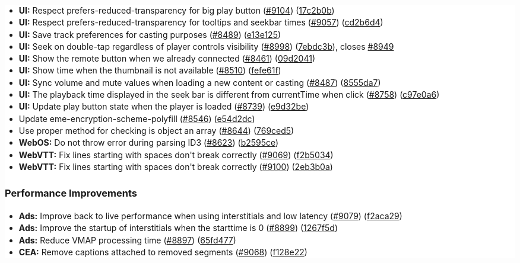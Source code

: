 * **UI:** Respect prefers-reduced-transparency for big play button ([#9104](https://github.com/joeyparrish/shaka-player/issues/9104)) ([17c2b0b](https://github.com/joeyparrish/shaka-player/commit/17c2b0b49e25b0344c9b44a9fde014abfb7d5428))
* **UI:** Respect prefers-reduced-transparency for tooltips and seekbar times ([#9057](https://github.com/joeyparrish/shaka-player/issues/9057)) ([cd2b6d4](https://github.com/joeyparrish/shaka-player/commit/cd2b6d417dc3cb6a79db10a10a8a8994c75cfe46))
* **UI:** Save track preferences for casting purposes ([#8489](https://github.com/joeyparrish/shaka-player/issues/8489)) ([e13e125](https://github.com/joeyparrish/shaka-player/commit/e13e125e92f4cbcb58a680f98cf9393388ff790d))
* **UI:** Seek on double-tap regardless of player controls visibility ([#8998](https://github.com/joeyparrish/shaka-player/issues/8998)) ([7ebdc3b](https://github.com/joeyparrish/shaka-player/commit/7ebdc3b73156fb505e2a1e664e3358e296de4de5)), closes [#8949](https://github.com/joeyparrish/shaka-player/issues/8949)
* **UI:** Show the remote button when we already connected ([#8461](https://github.com/joeyparrish/shaka-player/issues/8461)) ([09d2041](https://github.com/joeyparrish/shaka-player/commit/09d2041b5090f4167e3c23dbac3cc72be826b3f6))
* **UI:** Show time when the thumbnail is not available ([#8510](https://github.com/joeyparrish/shaka-player/issues/8510)) ([fefe61f](https://github.com/joeyparrish/shaka-player/commit/fefe61fa0373d4be267b9a7f914121f9f94692c3))
* **UI:** Sync volume and mute values when loading a new content or casting ([#8487](https://github.com/joeyparrish/shaka-player/issues/8487)) ([8555da7](https://github.com/joeyparrish/shaka-player/commit/8555da7c19e3c1db88892e40db9e6172a366bfbc))
* **UI:** The playback time displayed in the seek bar is different from currentTime when click ([#8758](https://github.com/joeyparrish/shaka-player/issues/8758)) ([c97e0a6](https://github.com/joeyparrish/shaka-player/commit/c97e0a66ace0c466c629f3c3ab5b3be7fb7c9aeb))
* **UI:** Update play button state when the player is loaded ([#8739](https://github.com/joeyparrish/shaka-player/issues/8739)) ([e9d32be](https://github.com/joeyparrish/shaka-player/commit/e9d32be3724be31546ae8dd50961f7292ef5a19b))
* Update eme-encryption-scheme-polyfill ([#8546](https://github.com/joeyparrish/shaka-player/issues/8546)) ([e54d2dc](https://github.com/joeyparrish/shaka-player/commit/e54d2dc5ad0c1ab9a175be5ba0f56d9d37acf6aa))
* Use proper method for checking is object an array ([#8644](https://github.com/joeyparrish/shaka-player/issues/8644)) ([769ced5](https://github.com/joeyparrish/shaka-player/commit/769ced524db0c88ba29fc1ce117c5b00b6108502))
* **WebOS:** Do not throw error during parsing ID3 ([#8623](https://github.com/joeyparrish/shaka-player/issues/8623)) ([b2595ce](https://github.com/joeyparrish/shaka-player/commit/b2595ced9e0f285203cf8d842e053f08e7d6bb8a))
* **WebVTT:** Fix lines starting with spaces don't break correctly ([#9069](https://github.com/joeyparrish/shaka-player/issues/9069)) ([f2b5034](https://github.com/joeyparrish/shaka-player/commit/f2b5034b64ea2a66a333d931b330ed61c1e93bf1))
* **WebVTT:** Fix lines starting with spaces don't break correctly ([#9100](https://github.com/joeyparrish/shaka-player/issues/9100)) ([2eb3b0a](https://github.com/joeyparrish/shaka-player/commit/2eb3b0a9c8166eaab73ed210cd3c82fb6f1ceb99))


### Performance Improvements

* **Ads:** Improve back to live performance when using interstitials and low latency ([#9079](https://github.com/joeyparrish/shaka-player/issues/9079)) ([f2aca29](https://github.com/joeyparrish/shaka-player/commit/f2aca29f3b0395611749baf7ac0363d78d4843d9))
* **Ads:** Improve the startup of interstitials when the starttime is 0 ([#8899](https://github.com/joeyparrish/shaka-player/issues/8899)) ([1267f5d](https://github.com/joeyparrish/shaka-player/commit/1267f5deab17b47fd647e97d74d8bcca10778937))
* **Ads:** Reduce VMAP processing time ([#8897](https://github.com/joeyparrish/shaka-player/issues/8897)) ([65fd477](https://github.com/joeyparrish/shaka-player/commit/65fd4772397ca81a9756784d33df7e78d7d677e0))
* **CEA:** Remove captions attached to removed segments ([#9068](https://github.com/joeyparrish/shaka-player/issues/9068)) ([f128e22](https://github.com/joeyparrish/shaka-player/commit/f128e2261aa33ec82e154575af08f8c1c667b039))
